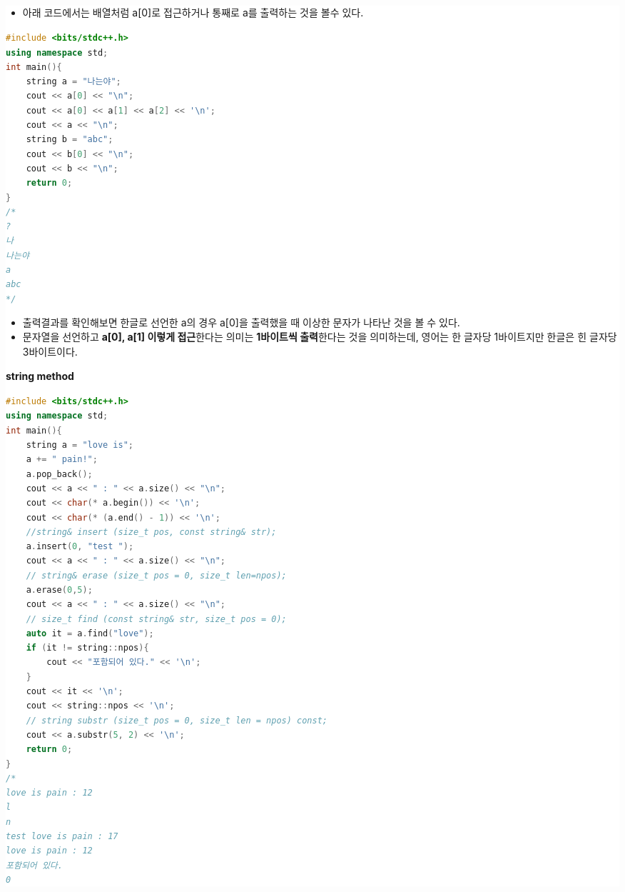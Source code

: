 

-   아래 코드에서는 배열처럼 a[0]로 접근하거나 통째로 a를 출력하는 것을 볼수 있다.

```cpp
#include <bits/stdc++.h>
using namespace std;
int main(){
    string a = "나는야";
    cout << a[0] << "\n";
    cout << a[0] << a[1] << a[2] << '\n';
    cout << a << "\n";
    string b = "abc";
    cout << b[0] << "\n";
    cout << b << "\n";
    return 0;
}
/*
?
나
나는야
a
abc
*/
```

-   출력결과를 확인해보면 한글로 선언한 a의 경우 a[0]을 출력했을 때 이상한 문자가 나타난 것을 볼 수 있다.
-   문자열을 선언하고 **a[0], a[1] 이렇게 접근**한다는 의미는 **1바이트씩 출력**한다는 것을 의미하는데, 영어는 한 글자당 1바이트지만 한글은 힌 글자당 3바이트이다.

**string method**

```cpp
#include <bits/stdc++.h>
using namespace std;
int main(){
	string a = "love is";
    a += " pain!";
    a.pop_back();
    cout << a << " : " << a.size() << "\n";
    cout << char(* a.begin()) << '\n';
    cout << char(* (a.end() - 1)) << '\n';
    //string& insert (size_t pos, const string& str);
    a.insert(0, "test ");
    cout << a << " : " << a.size() << "\n";
    // string& erase (size_t pos = 0, size_t len=npos);
    a.erase(0,5);
    cout << a << " : " << a.size() << "\n";
    // size_t find (const string& str, size_t pos = 0);
    auto it = a.find("love");
    if (it != string::npos){
		cout << "포함되어 있다." << '\n';
    }
    cout << it << '\n';
    cout << string::npos << '\n';
    // string substr (size_t pos = 0, size_t len = npos) const;
    cout << a.substr(5, 2) << '\n';
    return 0;
}
/*
love is pain : 12
l
n
test love is pain : 17
love is pain : 12
포함되어 있다.
0
```